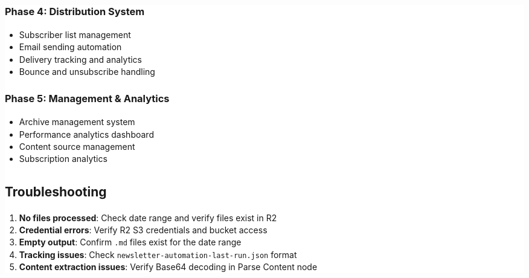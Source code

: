 ### Phase 4: Distribution System
- Subscriber list management
- Email sending automation
- Delivery tracking and analytics
- Bounce and unsubscribe handling

### Phase 5: Management & Analytics
- Archive management system
- Performance analytics dashboard
- Content source management
- Subscription analytics

## Troubleshooting

1. **No files processed**: Check date range and verify files exist in R2
2. **Credential errors**: Verify R2 S3 credentials and bucket access
3. **Empty output**: Confirm `.md` files exist for the date range
4. **Tracking issues**: Check `newsletter-automation-last-run.json` format
5. **Content extraction issues**: Verify Base64 decoding in Parse Content node